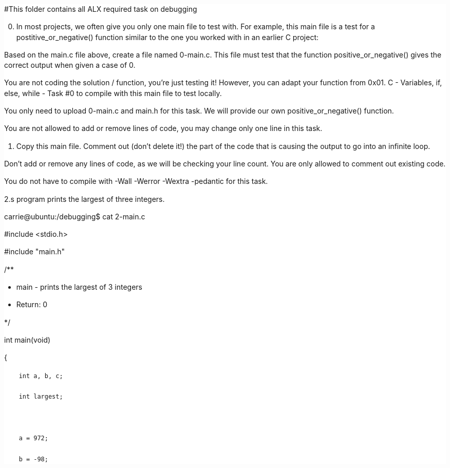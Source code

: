 #This folder contains all ALX required task on debugging 

0. In most projects, we often give you only one main file to test with. For example, this main file is a test for a postitive_or_negative() function similar to the one you worked with in an earlier C project:

Based on the main.c file above, create a file named 0-main.c. This file must test that the function positive_or_negative() gives the correct output when given a case of 0.



You are not coding the solution / function, you’re just testing it! However, you can adapt your function from 0x01. C - Variables, if, else, while - Task #0 to compile with this main file to test locally.



You only need to upload 0-main.c and main.h for this task. We will provide our own positive_or_negative() function.

You are not allowed to add or remove lines of code, you may change only one line in this task.

1. Copy this main file. Comment out (don’t delete it!) the part of the code that is causing the output to go into an infinite loop.



Don’t add or remove any lines of code, as we will be checking your line count. You are only allowed to comment out existing code.

You do not have to compile with -Wall -Werror -Wextra -pedantic for this task.

2.s program prints the largest of three integers.



carrie@ubuntu:/debugging$ cat 2-main.c

#include <stdio.h>

#include "main.h"



/**

* main - prints the largest of 3 integers

* Return: 0

*/



int main(void)

{

        int a, b, c;

        int largest;



        a = 972;

        b = -98;
